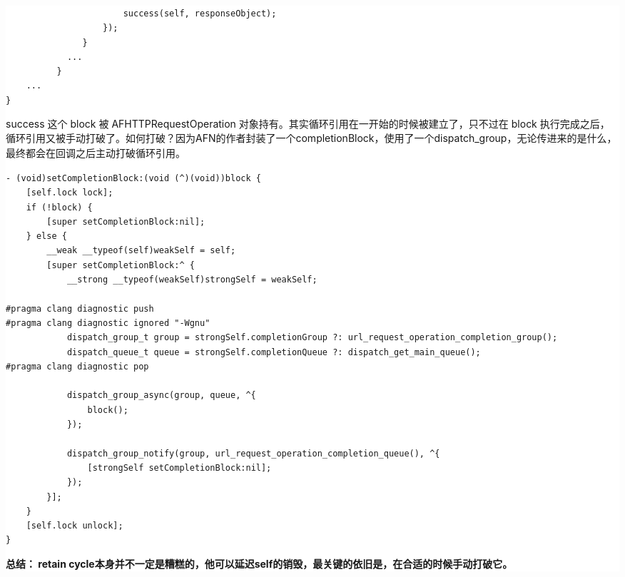 ```objc
                       success(self, responseObject);
                   });
               }
            ...
          }
    ...
}
```
success 这个 block 被 AFHTTPRequestOperation 对象持有。其实循环引⽤在一开始的时候被建立了，只不过在 block 执⾏完成之后，循环引⽤又被⼿动打破了。如何打破？因为AFN的作者封装了一个completionBlock，使用了一个dispatch_group，无论传进来的是什么，最终都会在回调之后主动打破循环引用。
```objc
- (void)setCompletionBlock:(void (^)(void))block {
    [self.lock lock];
    if (!block) {
        [super setCompletionBlock:nil];
    } else {
        __weak __typeof(self)weakSelf = self;
        [super setCompletionBlock:^ {
            __strong __typeof(weakSelf)strongSelf = weakSelf;

#pragma clang diagnostic push
#pragma clang diagnostic ignored "-Wgnu"
            dispatch_group_t group = strongSelf.completionGroup ?: url_request_operation_completion_group();
            dispatch_queue_t queue = strongSelf.completionQueue ?: dispatch_get_main_queue();
#pragma clang diagnostic pop

            dispatch_group_async(group, queue, ^{
                block();
            });

            dispatch_group_notify(group, url_request_operation_completion_queue(), ^{
                [strongSelf setCompletionBlock:nil];
            });
        }];
    }
    [self.lock unlock];
}
```

**总结：
retain cycle本身并不一定是糟糕的，他可以延迟self的销毁，最关键的依旧是，在合适的时候手动打破它。**
